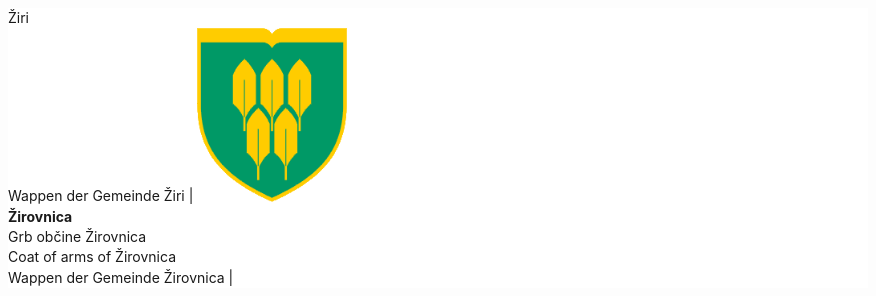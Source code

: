 Žiri<br>Wappen der Gemeinde Žiri | <img width="150" alt="Žirovnica" src="images/Municipality_of_Zirovnica.png"><br>**Žirovnica**<br>Grb občine Žirovnica<br>Coat of arms of Žirovnica<br>Wappen der Gemeinde Žirovnica |